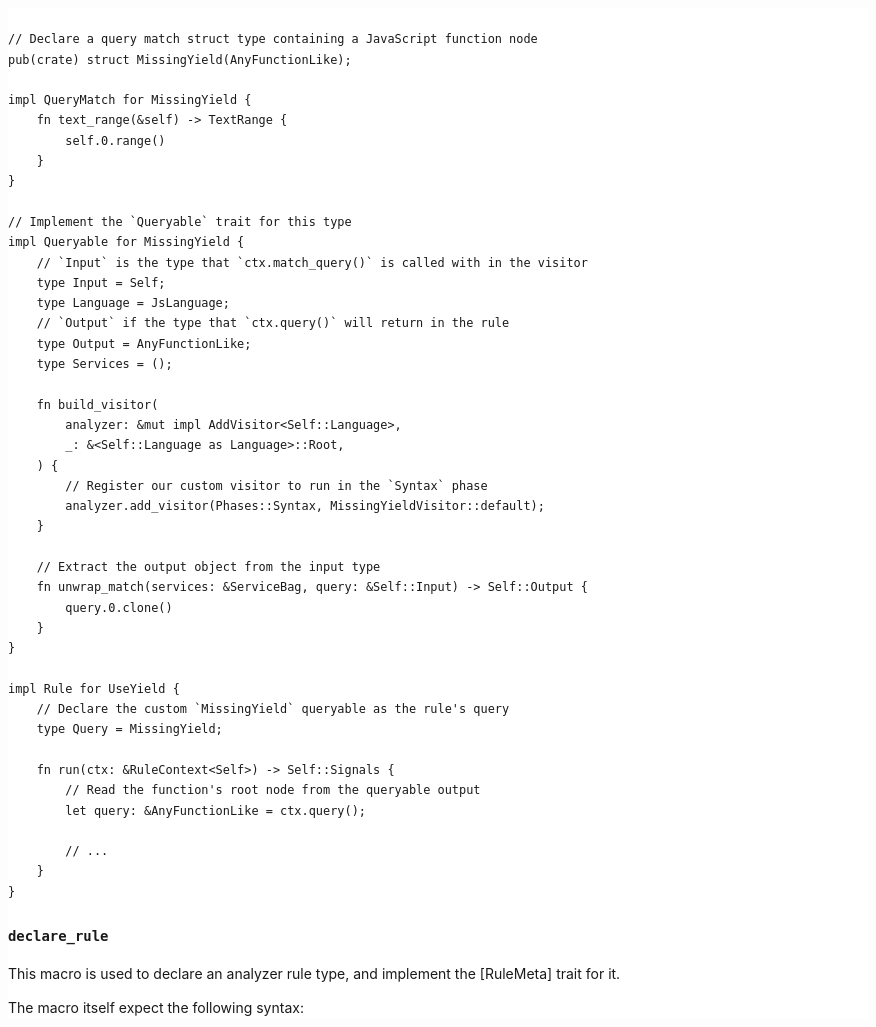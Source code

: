 ```rust,ignore

// Declare a query match struct type containing a JavaScript function node
pub(crate) struct MissingYield(AnyFunctionLike);

impl QueryMatch for MissingYield {
    fn text_range(&self) -> TextRange {
        self.0.range()
    }
}

// Implement the `Queryable` trait for this type
impl Queryable for MissingYield {
    // `Input` is the type that `ctx.match_query()` is called with in the visitor
    type Input = Self;
    type Language = JsLanguage;
    // `Output` if the type that `ctx.query()` will return in the rule
    type Output = AnyFunctionLike;
    type Services = ();

    fn build_visitor(
        analyzer: &mut impl AddVisitor<Self::Language>,
        _: &<Self::Language as Language>::Root,
    ) {
        // Register our custom visitor to run in the `Syntax` phase
        analyzer.add_visitor(Phases::Syntax, MissingYieldVisitor::default);
    }

    // Extract the output object from the input type
    fn unwrap_match(services: &ServiceBag, query: &Self::Input) -> Self::Output {
        query.0.clone()
    }
}

impl Rule for UseYield {
    // Declare the custom `MissingYield` queryable as the rule's query
    type Query = MissingYield;

    fn run(ctx: &RuleContext<Self>) -> Self::Signals {
        // Read the function's root node from the queryable output
        let query: &AnyFunctionLike = ctx.query();

        // ...
    }
}
```

### `declare_rule`

This macro is used to declare an analyzer rule type, and implement the [RuleMeta] trait for it.

The macro itself expect the following syntax:
